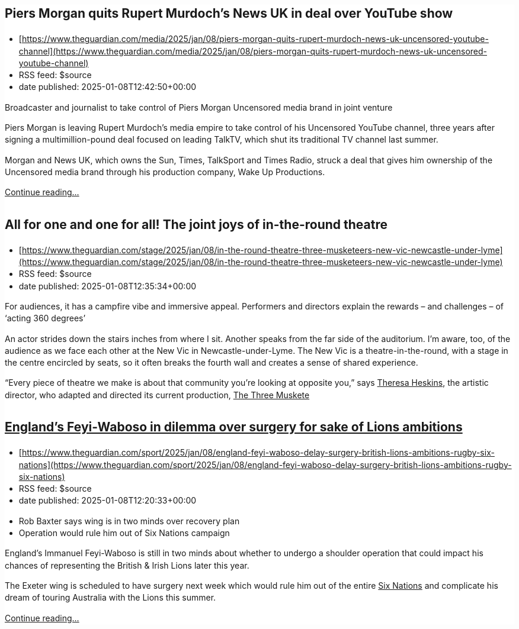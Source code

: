 ## Piers Morgan quits Rupert Murdoch’s News UK in deal over YouTube show
 - [https://www.theguardian.com/media/2025/jan/08/piers-morgan-quits-rupert-murdoch-news-uk-uncensored-youtube-channel](https://www.theguardian.com/media/2025/jan/08/piers-morgan-quits-rupert-murdoch-news-uk-uncensored-youtube-channel)
 - RSS feed: $source
 - date published: 2025-01-08T12:42:50+00:00

<p>Broadcaster and journalist to take control of Piers Morgan Uncensored media brand in joint venture</p><p>Piers Morgan is leaving Rupert Murdoch’s media empire to take control of his Uncensored YouTube channel, three years after signing a multimillion-pound deal focused on leading TalkTV, which shut its traditional TV channel last summer.</p><p>Morgan and News UK, which owns the Sun, Times, TalkSport and Times Radio, struck a deal that gives him ownership of the Uncensored media brand through his production company, Wake Up Productions.</p> <a href="https://www.theguardian.com/media/2025/jan/08/piers-morgan-quits-rupert-murdoch-news-uk-uncensored-youtube-channel">Continue reading...</a>

## All for one and one for all! The joint joys of in-the-round theatre
 - [https://www.theguardian.com/stage/2025/jan/08/in-the-round-theatre-three-musketeers-new-vic-newcastle-under-lyme](https://www.theguardian.com/stage/2025/jan/08/in-the-round-theatre-three-musketeers-new-vic-newcastle-under-lyme)
 - RSS feed: $source
 - date published: 2025-01-08T12:35:34+00:00

<p>For audiences, it has a campfire vibe and immersive appeal. Performers and directors explain the rewards – and challenges – of ‘acting 360 degrees’</p><p>An actor strides down the stairs inches from where I sit. Another speaks from the far side of the auditorium. I’m aware, too, of the audience as we face each other at the New Vic in Newcastle-under-Lyme. The New Vic is a theatre-in-the-round, with a stage in the centre encircled by seats, so it often breaks the fourth wall and creates a sense of shared experience.</p><p>“Every piece of theatre we make is about that community you’re looking at opposite you,” says <a href="https://www.theguardian.com/stage/article/2024/jun/14/absolute-outrage-arts-in-state-schools-must-be-a-priority-for-next-government-say-theatre-leaders">Theresa Heskins</a>, the artistic director, who adapted and directed its current production, <a href="https://www.theguardian.com/stage/2024/nov/25/theatre-fight-directors-combat-choreographers">The Three Muskete

## England’s Feyi-Waboso in dilemma over surgery for sake of Lions ambitions
 - [https://www.theguardian.com/sport/2025/jan/08/england-feyi-waboso-delay-surgery-british-lions-ambitions-rugby-six-nations](https://www.theguardian.com/sport/2025/jan/08/england-feyi-waboso-delay-surgery-british-lions-ambitions-rugby-six-nations)
 - RSS feed: $source
 - date published: 2025-01-08T12:20:33+00:00

<ul><li>Rob Baxter says wing is in two minds over recovery plan</li><li>Operation would rule him out of Six Nations campaign</li></ul><p>England’s Immanuel Feyi-Waboso is still in two minds about whether to undergo a shoulder operation that could impact his chances of representing the British &amp; Irish Lions later this year.</p><p>The Exeter wing is scheduled to have surgery next week which would rule him out of the entire <a href="https://www.theguardian.com/sport/sixnations">Six Nations</a> and complicate his dream of touring Australia with the Lions this summer.</p> <a href="https://www.theguardian.com/sport/2025/jan/08/england-feyi-waboso-delay-surgery-british-lions-ambitions-rugby-six-nations">Continue reading...</a>

